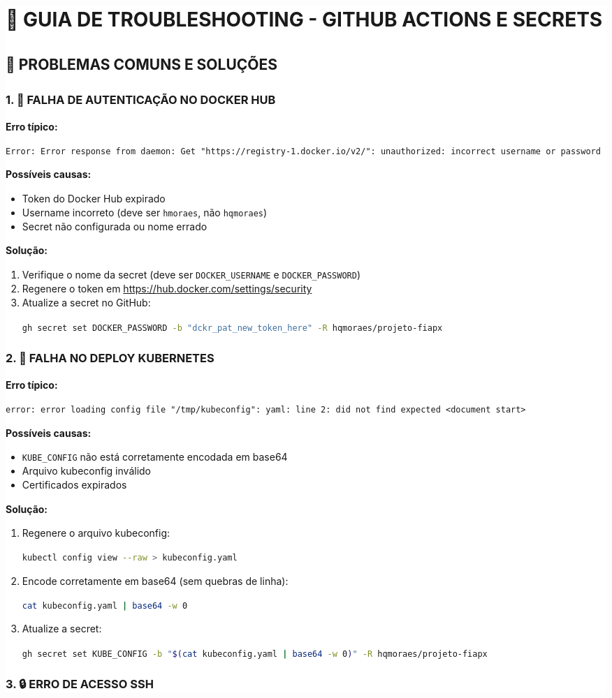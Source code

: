 # 🔧 GUIA DE TROUBLESHOOTING - GITHUB ACTIONS E SECRETS

## 🚨 PROBLEMAS COMUNS E SOLUÇÕES

### 1. 🔑 FALHA DE AUTENTICAÇÃO NO DOCKER HUB

**Erro típico:**
```
Error: Error response from daemon: Get "https://registry-1.docker.io/v2/": unauthorized: incorrect username or password
```

**Possíveis causas:**
- Token do Docker Hub expirado
- Username incorreto (deve ser `hmoraes`, não `hqmoraes`)
- Secret não configurada ou nome errado

**Solução:**
1. Verifique o nome da secret (deve ser `DOCKER_USERNAME` e `DOCKER_PASSWORD`)
2. Regenere o token em https://hub.docker.com/settings/security
3. Atualize a secret no GitHub:
   ```bash
   gh secret set DOCKER_PASSWORD -b "dckr_pat_new_token_here" -R hqmoraes/projeto-fiapx
   ```

### 2. 📛 FALHA NO DEPLOY KUBERNETES

**Erro típico:**
```
error: error loading config file "/tmp/kubeconfig": yaml: line 2: did not find expected <document start>
```

**Possíveis causas:**
- `KUBE_CONFIG` não está corretamente encodada em base64
- Arquivo kubeconfig inválido
- Certificados expirados

**Solução:**
1. Regenere o arquivo kubeconfig:
   ```bash
   kubectl config view --raw > kubeconfig.yaml
   ```
2. Encode corretamente em base64 (sem quebras de linha):
   ```bash
   cat kubeconfig.yaml | base64 -w 0
   ```
3. Atualize a secret:
   ```bash
   gh secret set KUBE_CONFIG -b "$(cat kubeconfig.yaml | base64 -w 0)" -R hqmoraes/projeto-fiapx
   ```

### 3. 🔒 ERRO DE ACESSO SSH
